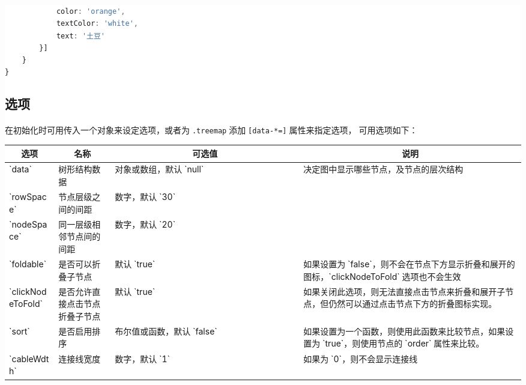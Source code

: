 ```js
            color: 'orange',
            textColor: 'white',
            text: '土豆'
        }]
    }
}
```

## 选项

在初始化时可用传入一个对象来设定选项，或者为 `.treemap` 添加 `[data-*=]` 属性来指定选项， 可用选项如下：

<table class="table table-bordered">
  <thead>
    <tr>
      <th>选项</th>
      <th style="width: 80px">名称</th>
      <th style="width: 300px">可选值</th>
      <th>说明</th>
    </tr>
  </thead>
  <tbody>
    <tr>
      <td>`data`</td>
      <td>树形结构数据</td>
      <td>对象或数组，默认 `null`</td>
      <td>决定图中显示哪些节点，及节点的层次结构</td>
    </tr>
    <tr>
      <td>`rowSpace`</td>
      <td>节点层级之间的间距</td>
      <td>数字，默认 `30`</td>
      <td></td>
    </tr>
    <tr>
      <td>`nodeSpace`</td>
      <td>同一层级相邻节点间的间距</td>
      <td>数字，默认 `20`</td>
      <td></td>
    </tr>
    <tr>
      <td>`foldable`</td>
      <td>是否可以折叠子节点</td>
      <td>默认 `true`</td>
      <td>如果设置为 `false`，则不会在节点下方显示折叠和展开的图标，`clickNodeToFold` 选项也不会生效</td>
    </tr>
    <tr>
      <td>`clickNodeToFold`</td>
      <td>是否允许直接点击节点折叠子节点</td>
      <td>默认 `true`</td>
      <td>如果关闭此选项，则无法直接点击节点来折叠和展开子节点，但仍然可以通过点击节点下方的折叠图标实现。</td>
    </tr>
    <tr>
      <td>`sort`</td>
      <td>是否启用排序</td>
      <td>布尔值或函数，默认 `false`</td>
      <td>如果设置为一个函数，则使用此函数来比较节点，如果设置为 `true`，则使用节点的 `order` 属性来比较。</td>
    </tr>
    <tr>
      <td>`cableWdth`</td>
      <td>连接线宽度</td>
      <td>数字，默认 `1`</td>
      <td>如果为 `0`，则不会显示连接线</td>